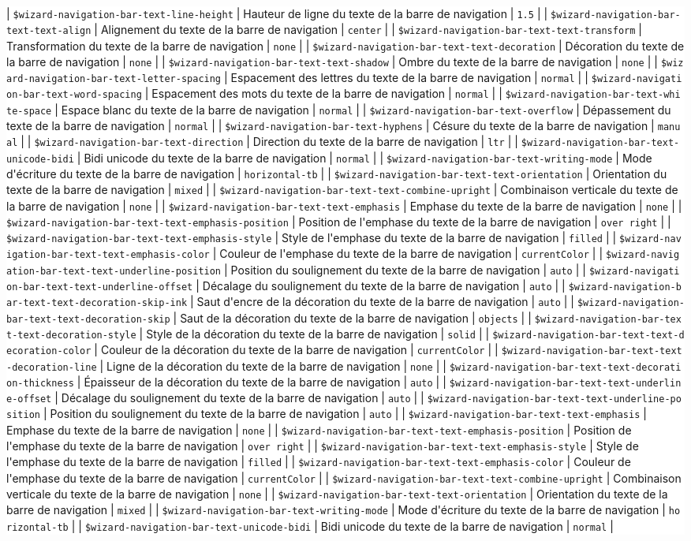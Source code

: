 | `$wizard-navigation-bar-text-line-height` | Hauteur de ligne du texte de la barre de navigation | `1.5` |
| `$wizard-navigation-bar-text-text-align` | Alignement du texte de la barre de navigation | `center` |
| `$wizard-navigation-bar-text-text-transform` | Transformation du texte de la barre de navigation | `none` |
| `$wizard-navigation-bar-text-text-decoration` | Décoration du texte de la barre de navigation | `none` |
| `$wizard-navigation-bar-text-text-shadow` | Ombre du texte de la barre de navigation | `none` |
| `$wizard-navigation-bar-text-letter-spacing` | Espacement des lettres du texte de la barre de navigation | `normal` |
| `$wizard-navigation-bar-text-word-spacing` | Espacement des mots du texte de la barre de navigation | `normal` |
| `$wizard-navigation-bar-text-white-space` | Espace blanc du texte de la barre de navigation | `normal` |
| `$wizard-navigation-bar-text-overflow` | Dépassement du texte de la barre de navigation | `normal` |
| `$wizard-navigation-bar-text-hyphens` | Césure du texte de la barre de navigation | `manual` |
| `$wizard-navigation-bar-text-direction` | Direction du texte de la barre de navigation | `ltr` |
| `$wizard-navigation-bar-text-unicode-bidi` | Bidi unicode du texte de la barre de navigation | `normal` |
| `$wizard-navigation-bar-text-writing-mode` | Mode d'écriture du texte de la barre de navigation | `horizontal-tb` |
| `$wizard-navigation-bar-text-text-orientation` | Orientation du texte de la barre de navigation | `mixed` |
| `$wizard-navigation-bar-text-text-combine-upright` | Combinaison verticale du texte de la barre de navigation | `none` |
| `$wizard-navigation-bar-text-text-emphasis` | Emphase du texte de la barre de navigation | `none` |
| `$wizard-navigation-bar-text-text-emphasis-position` | Position de l'emphase du texte de la barre de navigation | `over right` |
| `$wizard-navigation-bar-text-text-emphasis-style` | Style de l'emphase du texte de la barre de navigation | `filled` |
| `$wizard-navigation-bar-text-text-emphasis-color` | Couleur de l'emphase du texte de la barre de navigation | `currentColor` |
| `$wizard-navigation-bar-text-text-underline-position` | Position du soulignement du texte de la barre de navigation | `auto` |
| `$wizard-navigation-bar-text-text-underline-offset` | Décalage du soulignement du texte de la barre de navigation | `auto` |
| `$wizard-navigation-bar-text-text-decoration-skip-ink` | Saut d'encre de la décoration du texte de la barre de navigation | `auto` |
| `$wizard-navigation-bar-text-text-decoration-skip` | Saut de la décoration du texte de la barre de navigation | `objects` |
| `$wizard-navigation-bar-text-text-decoration-style` | Style de la décoration du texte de la barre de navigation | `solid` |
| `$wizard-navigation-bar-text-text-decoration-color` | Couleur de la décoration du texte de la barre de navigation | `currentColor` |
| `$wizard-navigation-bar-text-text-decoration-line` | Ligne de la décoration du texte de la barre de navigation | `none` |
| `$wizard-navigation-bar-text-text-decoration-thickness` | Épaisseur de la décoration du texte de la barre de navigation | `auto` |
| `$wizard-navigation-bar-text-text-underline-offset` | Décalage du soulignement du texte de la barre de navigation | `auto` |
| `$wizard-navigation-bar-text-text-underline-position` | Position du soulignement du texte de la barre de navigation | `auto` |
| `$wizard-navigation-bar-text-text-emphasis` | Emphase du texte de la barre de navigation | `none` |
| `$wizard-navigation-bar-text-text-emphasis-position` | Position de l'emphase du texte de la barre de navigation | `over right` |
| `$wizard-navigation-bar-text-text-emphasis-style` | Style de l'emphase du texte de la barre de navigation | `filled` |
| `$wizard-navigation-bar-text-text-emphasis-color` | Couleur de l'emphase du texte de la barre de navigation | `currentColor` |
| `$wizard-navigation-bar-text-text-combine-upright` | Combinaison verticale du texte de la barre de navigation | `none` |
| `$wizard-navigation-bar-text-text-orientation` | Orientation du texte de la barre de navigation | `mixed` |
| `$wizard-navigation-bar-text-writing-mode` | Mode d'écriture du texte de la barre de navigation | `horizontal-tb` |
| `$wizard-navigation-bar-text-unicode-bidi` | Bidi unicode du texte de la barre de navigation | `normal` |